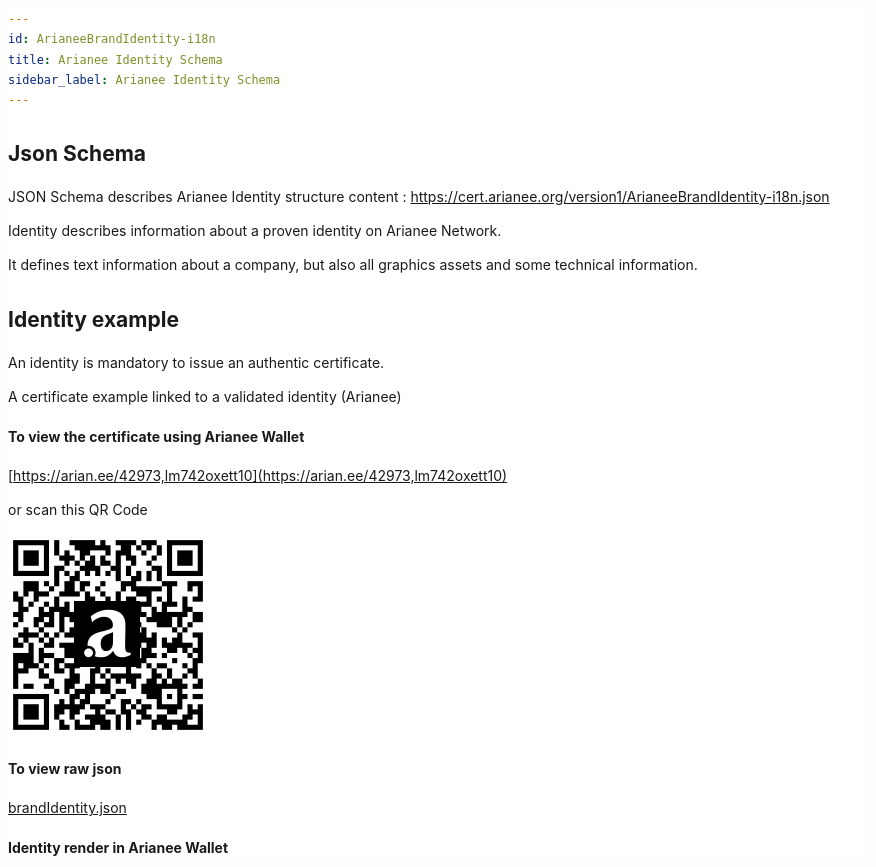```yaml
---
id: ArianeeBrandIdentity-i18n
title: Arianee Identity Schema
sidebar_label: Arianee Identity Schema
---
```


## Json Schema

JSON Schema describes Arianee Identity structure content : https://cert.arianee.org/version1/ArianeeBrandIdentity-i18n.json
    
Identity describes information about a proven identity on Arianee Network.

It defines text information about a company, but also all graphics assets and some technical information.


## Identity example
An identity is mandatory to issue an authentic certificate.

A certificate example linked to a validated identity (Arianee)


#### To view the certificate using Arianee Wallet  
[https://arian.ee/42973,lm742oxett10](https://arian.ee/42973,lm742oxett10)

or scan this QR Code


![alt_text](../img/democertificateqrcode.png)


#### To view raw json 
[brandIdentity.json](brandidentity.json)


#### Identity render in Arianee Wallet

<div style='float: left; margin-right: 10px'>
